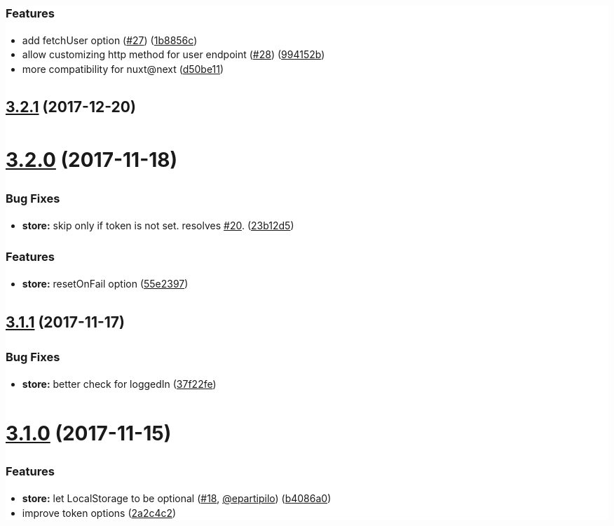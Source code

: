 ### Features

- add fetchUser option ([#27](https://github.com/nuxt-community/auth-module/issues/27)) ([1b8856c](https://github.com/nuxt-community/auth-module/commit/1b8856c))
- allow customizing http method for user endpoint ([#28](https://github.com/nuxt-community/auth-module/issues/28)) ([994152b](https://github.com/nuxt-community/auth-module/commit/994152b))
- more compatibility for nuxt@next ([d50be11](https://github.com/nuxt-community/auth-module/commit/d50be11))

<a name="3.2.1"></a>

## [3.2.1](https://github.com/nuxt-community/auth-module/compare/v3.2.0...v3.2.1) (2017-12-20)

<a name="3.2.0"></a>

# [3.2.0](https://github.com/nuxt-community/auth-module/compare/v3.1.1...v3.2.0) (2017-11-18)

### Bug Fixes

- **store:** skip only if token is not set. resolves [#20](https://github.com/nuxt-community/auth-module/issues/20). ([23b12d5](https://github.com/nuxt-community/auth-module/commit/23b12d5))

### Features

- **store:** resetOnFail option ([55e2397](https://github.com/nuxt-community/auth-module/commit/55e2397))

<a name="3.1.1"></a>

## [3.1.1](https://github.com/nuxt-community/auth-module/compare/v3.1.0...v3.1.1) (2017-11-17)

### Bug Fixes

- **store:** better check for loggedIn ([37f22fe](https://github.com/nuxt-community/auth-module/commit/37f22fe))

<a name="3.1.0"></a>

# [3.1.0](https://github.com/nuxt-community/auth-module/compare/v3.0.1...v3.1.0) (2017-11-15)

### Features

- **store:** let LocalStorage to be optional ([#18](https://github.com/nuxt-community/auth-module/issues/18), [@epartipilo](https://github.com/epartipilo)) ([b4086a0](https://github.com/nuxt-community/auth-module/commit/b4086a0))
- improve token options ([2a2c4c2](https://github.com/nuxt-community/auth-module/commit/2a2c4c2))
